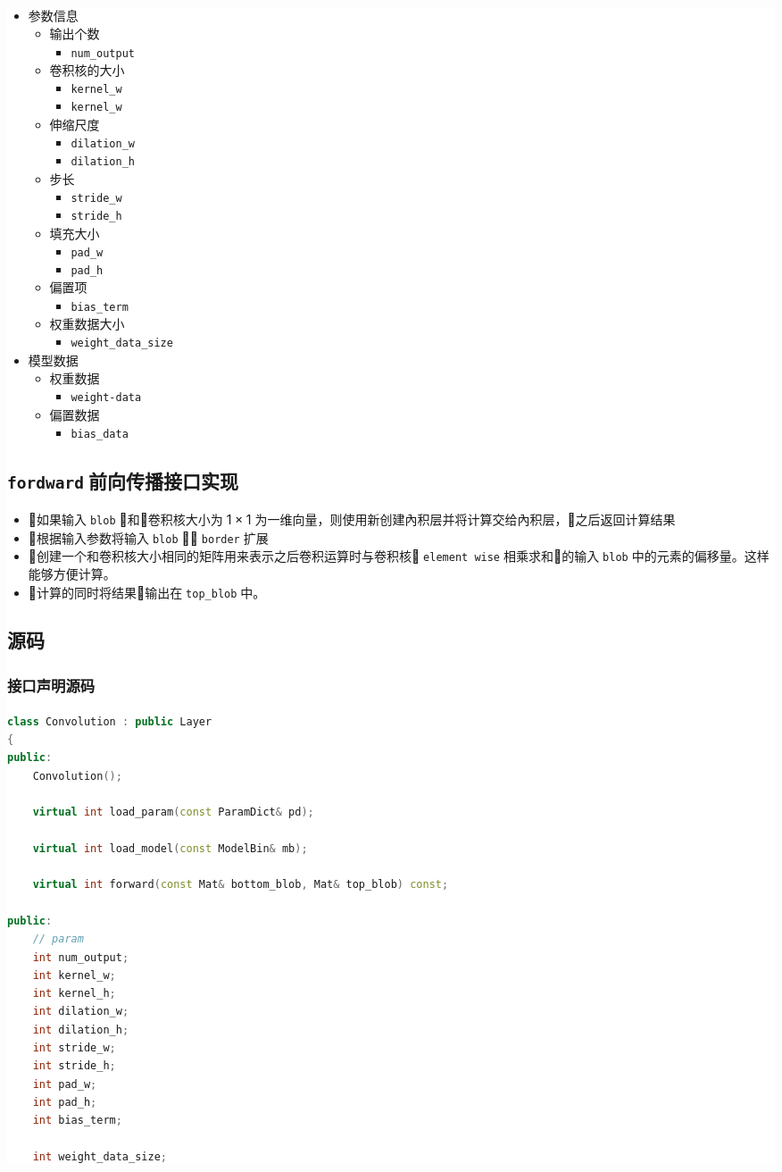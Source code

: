 - 参数信息
  - 输出个数
    - `num_output`
  - 卷积核的大小
    - `kernel_w`
    - `kernel_w`
  - 伸缩尺度
    - `dilation_w`
    - `dilation_h`
  - 步长
    - `stride_w`
    - `stride_h`
  - 填充大小
    - `pad_w`
    - `pad_h`
  - 偏置项
    - `bias_term`
  - 权重数据大小
    - `weight_data_size`
- 模型数据
  - 权重数据
    - `weight-data`
  - 偏置数据
    - `bias_data`

## `fordward` 前向传播接口实现

- 如果输入 `blob` 和卷积核大小为 $1 \times 1$ 为一维向量，则使用新创建內积层并将计算交给內积层，之后返回计算结果
- 根据输入参数将输入 `blob`  `border` 扩展
- 创建一个和卷积核大小相同的矩阵用来表示之后卷积运算时与卷积核 `element wise` 相乘求和的输入 `blob` 中的元素的偏移量。这样能够方便计算。
- 计算的同时将结果输出在 `top_blob` 中。

## 源码

### 接口声明源码

```C++
class Convolution : public Layer
{
public:
    Convolution();

    virtual int load_param(const ParamDict& pd);

    virtual int load_model(const ModelBin& mb);

    virtual int forward(const Mat& bottom_blob, Mat& top_blob) const;

public:
    // param
    int num_output;
    int kernel_w;
    int kernel_h;
    int dilation_w;
    int dilation_h;
    int stride_w;
    int stride_h;
    int pad_w;
    int pad_h;
    int bias_term;

    int weight_data_size;

```